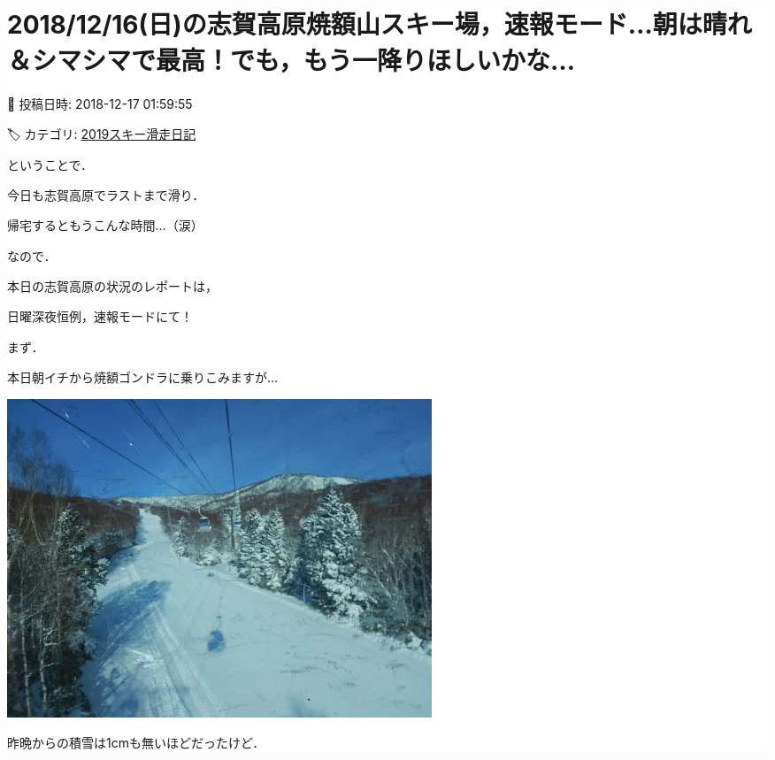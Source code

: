 # 2018/12/16(日)の志賀高原焼額山スキー場，速報モード…朝は晴れ＆シマシマで最高！でも，もう一降りほしいかな…

📅 投稿日時: 2018-12-17 01:59:55

🏷️ カテゴリ: [2019スキー滑走日記](c3e4496fc0fb7f9c17ff21214a35b1ace.md)

ということで．


今日も志賀高原でラストまで滑り．


帰宅するともうこんな時間…（涙）





なので．


本日の志賀高原の状況のレポートは，


日曜深夜恒例，速報モードにて！





まず．


本日朝イチから焼額ゴンドラに乗りこみますが…




![d55c56392f72c848d930be5d37043958.jpg](images/d55c56392f72c848d930be5d37043958.jpg)




昨晩からの積雪は1cmも無いほどだったけど．
